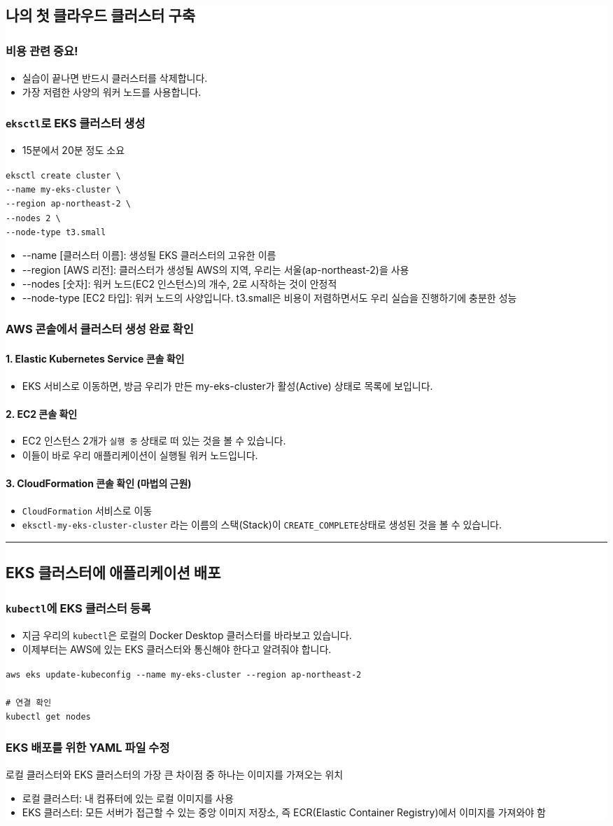 ## 나의 첫 클라우드 클러스터 구축

### 비용 관련 중요!
- 실습이 끝나면 반드시 클러스터를 삭제합니다.
- 가장 저렴한 사양의 워커 노드를 사용합니다.

### `eksctl`로 EKS 클러스터 생성
- 15분에서 20분 정도 소요

```shell
eksctl create cluster \
--name my-eks-cluster \
--region ap-northeast-2 \
--nodes 2 \
--node-type t3.small
```
- --name [클러스터 이름]: 생성될 EKS 클러스터의 고유한 이름
- --region [AWS 리전]: 클러스터가 생성될 AWS의 지역, 우리는 서울(ap-northeast-2)을 사용
- --nodes [숫자]: 워커 노드(EC2 인스턴스)의 개수, 2로 시작하는 것이 안정적
- --node-type [EC2 타입]: 워커 노드의 사양입니다. t3.small은 비용이 저렴하면서도 우리 실습을 진행하기에 충분한 성능


### AWS 콘솔에서 클러스터 생성 완료 확인

#### 1. Elastic Kubernetes Service 콘솔 확인
- EKS 서비스로 이동하면, 방금 우리가 만든 my-eks-cluster가 활성(Active) 상태로 목록에 보입니다.

#### 2. EC2 콘솔 확인
- EC2 인스턴스 2개가 `실행 중` 상태로 떠 있는 것을 볼 수 있습니다.
- 이들이 바로 우리 애플리케이션이 실행될 워커 노드입니다.

#### 3. CloudFormation 콘솔 확인 (마법의 근원)
- `CloudFormation` 서비스로 이동
- `eksctl-my-eks-cluster-cluster` 라는 이름의 스택(Stack)이 `CREATE_COMPLETE`상태로 생성된 것을 볼 수 있습니다.

---

## EKS 클러스터에 애플리케이션 배포

### `kubectl`에 EKS 클러스터 등록
- 지금 우리의 `kubectl`은 로컬의 Docker Desktop 클러스터를 바라보고 있습니다.
- 이제부터는 AWS에 있는 EKS 클러스터와 통신해야 한다고 알려줘야 합니다.

```shell
aws eks update-kubeconfig --name my-eks-cluster --region ap-northeast-2

# 연결 확인
kubectl get nodes
```

### EKS 배포를 위한 YAML 파일 수정
로컬 클러스터와 EKS 클러스터의 가장 큰 차이점 중 하나는 이미지를 가져오는 위치
- 로컬 클러스터: 내 컴퓨터에 있는 로컬 이미지를 사용
- EKS 클러스터: 모든 서버가 접근할 수 있는 중앙 이미지 저장소, 즉 ECR(Elastic Container Registry)에서 이미지를 가져와야 함
